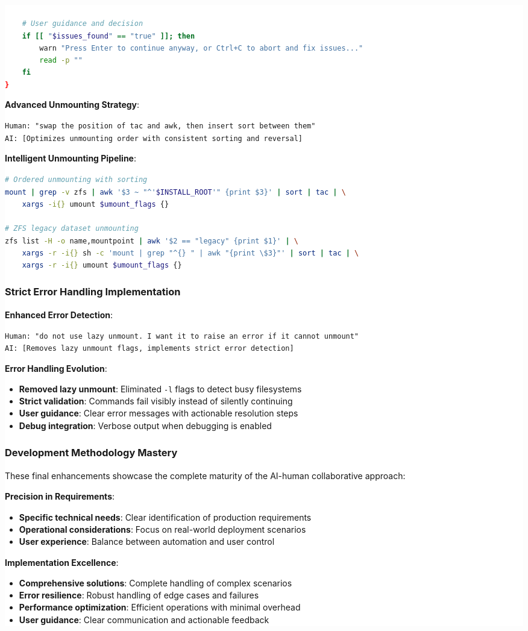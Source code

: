 ```bash
    
    # User guidance and decision
    if [[ "$issues_found" == "true" ]]; then
        warn "Press Enter to continue anyway, or Ctrl+C to abort and fix issues..."
        read -p ""
    fi
}
```

**Advanced Unmounting Strategy**:
```
Human: "swap the position of tac and awk, then insert sort between them"
AI: [Optimizes unmounting order with consistent sorting and reversal]
```

**Intelligent Unmounting Pipeline**:
```bash
# Ordered unmounting with sorting
mount | grep -v zfs | awk '$3 ~ "^'$INSTALL_ROOT'" {print $3}' | sort | tac | \
    xargs -i{} umount $umount_flags {}

# ZFS legacy dataset unmounting
zfs list -H -o name,mountpoint | awk '$2 == "legacy" {print $1}' | \
    xargs -r -i{} sh -c 'mount | grep "^{} " | awk "{print \$3}"' | sort | tac | \
    xargs -r -i{} umount $umount_flags {}
```

### Strict Error Handling Implementation

**Enhanced Error Detection**:
```
Human: "do not use lazy unmount. I want it to raise an error if it cannot unmount"
AI: [Removes lazy unmount flags, implements strict error detection]
```

**Error Handling Evolution**:
- **Removed lazy unmount**: Eliminated `-l` flags to detect busy filesystems
- **Strict validation**: Commands fail visibly instead of silently continuing
- **User guidance**: Clear error messages with actionable resolution steps
- **Debug integration**: Verbose output when debugging is enabled

### Development Methodology Mastery

These final enhancements showcase the complete maturity of the AI-human collaborative approach:

**Precision in Requirements**:
- **Specific technical needs**: Clear identification of production requirements
- **Operational considerations**: Focus on real-world deployment scenarios
- **User experience**: Balance between automation and user control

**Implementation Excellence**:
- **Comprehensive solutions**: Complete handling of complex scenarios
- **Error resilience**: Robust handling of edge cases and failures
- **Performance optimization**: Efficient operations with minimal overhead
- **User guidance**: Clear communication and actionable feedback

